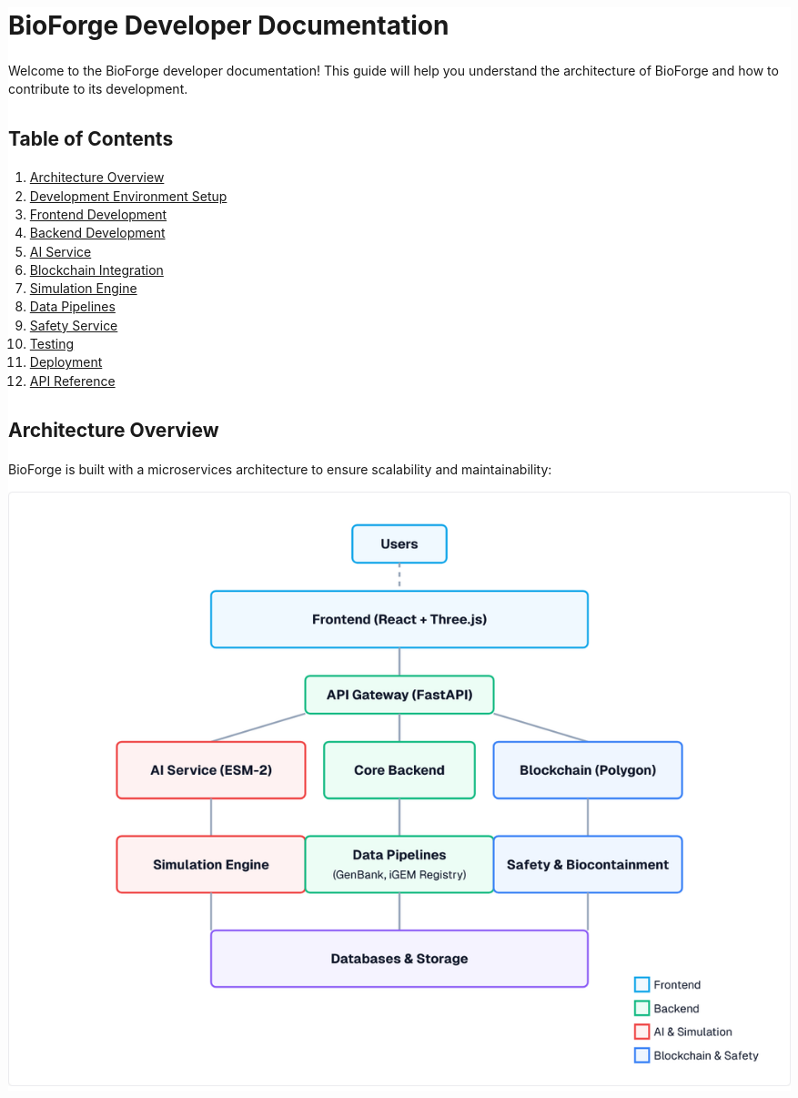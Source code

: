 # BioForge Developer Documentation

Welcome to the BioForge developer documentation! This guide will help you understand the architecture of BioForge and how to contribute to its development.

## Table of Contents

1. [Architecture Overview](#architecture-overview)
2. [Development Environment Setup](#development-environment-setup)
3. [Frontend Development](#frontend-development)
4. [Backend Development](#backend-development)
5. [AI Service](#ai-service)
6. [Blockchain Integration](#blockchain-integration)
7. [Simulation Engine](#simulation-engine)
8. [Data Pipelines](#data-pipelines)
9. [Safety Service](#safety-service)
10. [Testing](#testing)
11. [Deployment](#deployment)
12. [API Reference](#api-reference)

## Architecture Overview

BioForge is built with a microservices architecture to ensure scalability and maintainability:

![Architecture Diagram](images/architecture-diagram.png)
